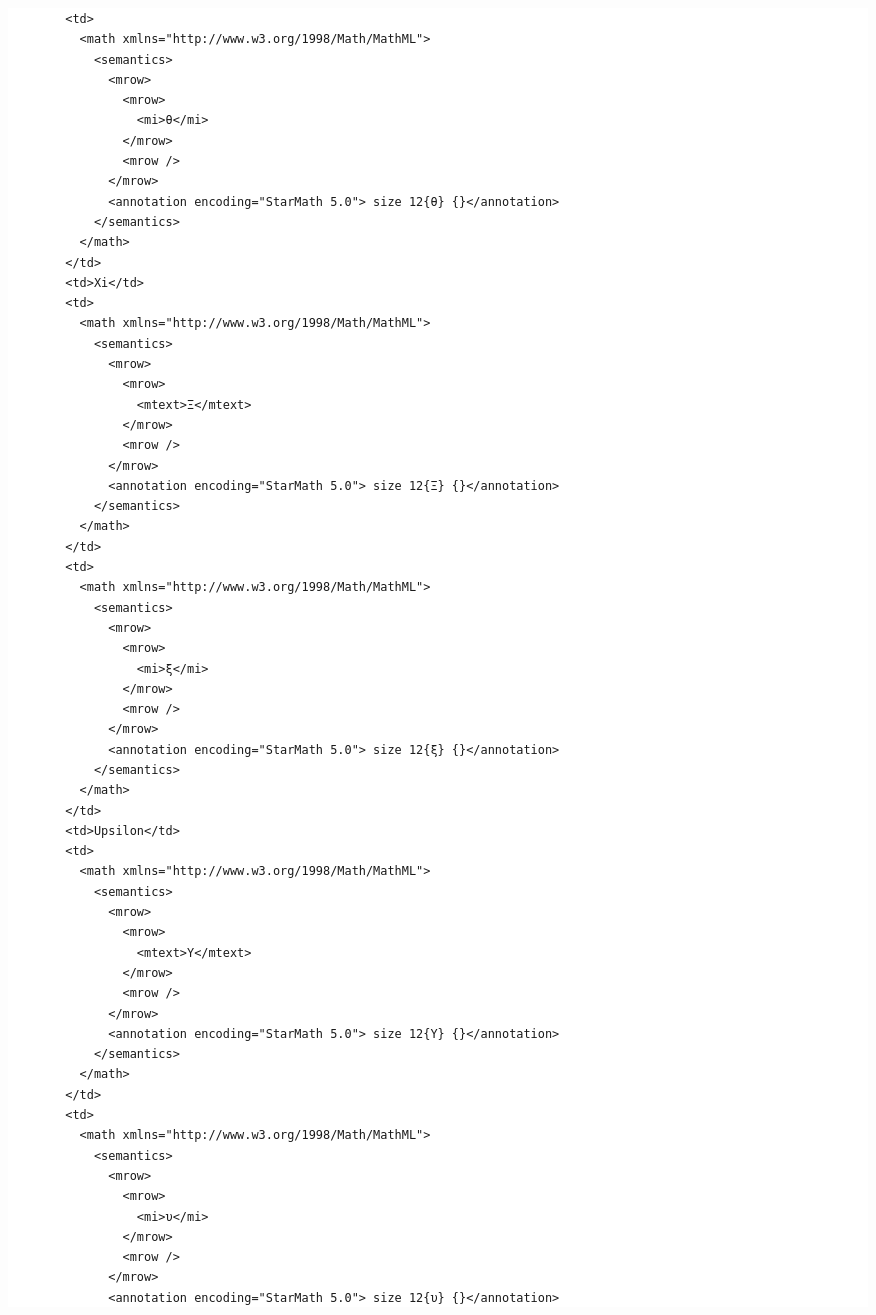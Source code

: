            <td>
              <math xmlns="http://www.w3.org/1998/Math/MathML">
                <semantics>
                  <mrow>
                    <mrow>
                      <mi>θ</mi>
                    </mrow>
                    <mrow />
                  </mrow>
                  <annotation encoding="StarMath 5.0"> size 12{θ} {}</annotation>
                </semantics>
              </math>
            </td>
            <td>Xi</td>
            <td>
              <math xmlns="http://www.w3.org/1998/Math/MathML">
                <semantics>
                  <mrow>
                    <mrow>
                      <mtext>Ξ</mtext>
                    </mrow>
                    <mrow />
                  </mrow>
                  <annotation encoding="StarMath 5.0"> size 12{Ξ} {}</annotation>
                </semantics>
              </math>
            </td>
            <td>
              <math xmlns="http://www.w3.org/1998/Math/MathML">
                <semantics>
                  <mrow>
                    <mrow>
                      <mi>ξ</mi>
                    </mrow>
                    <mrow />
                  </mrow>
                  <annotation encoding="StarMath 5.0"> size 12{ξ} {}</annotation>
                </semantics>
              </math>
            </td>
            <td>Upsilon</td>
            <td>
              <math xmlns="http://www.w3.org/1998/Math/MathML">
                <semantics>
                  <mrow>
                    <mrow>
                      <mtext>Υ</mtext>
                    </mrow>
                    <mrow />
                  </mrow>
                  <annotation encoding="StarMath 5.0"> size 12{Υ} {}</annotation>
                </semantics>
              </math>
            </td>
            <td>
              <math xmlns="http://www.w3.org/1998/Math/MathML">
                <semantics>
                  <mrow>
                    <mrow>
                      <mi>υ</mi>
                    </mrow>
                    <mrow />
                  </mrow>
                  <annotation encoding="StarMath 5.0"> size 12{υ} {}</annotation>